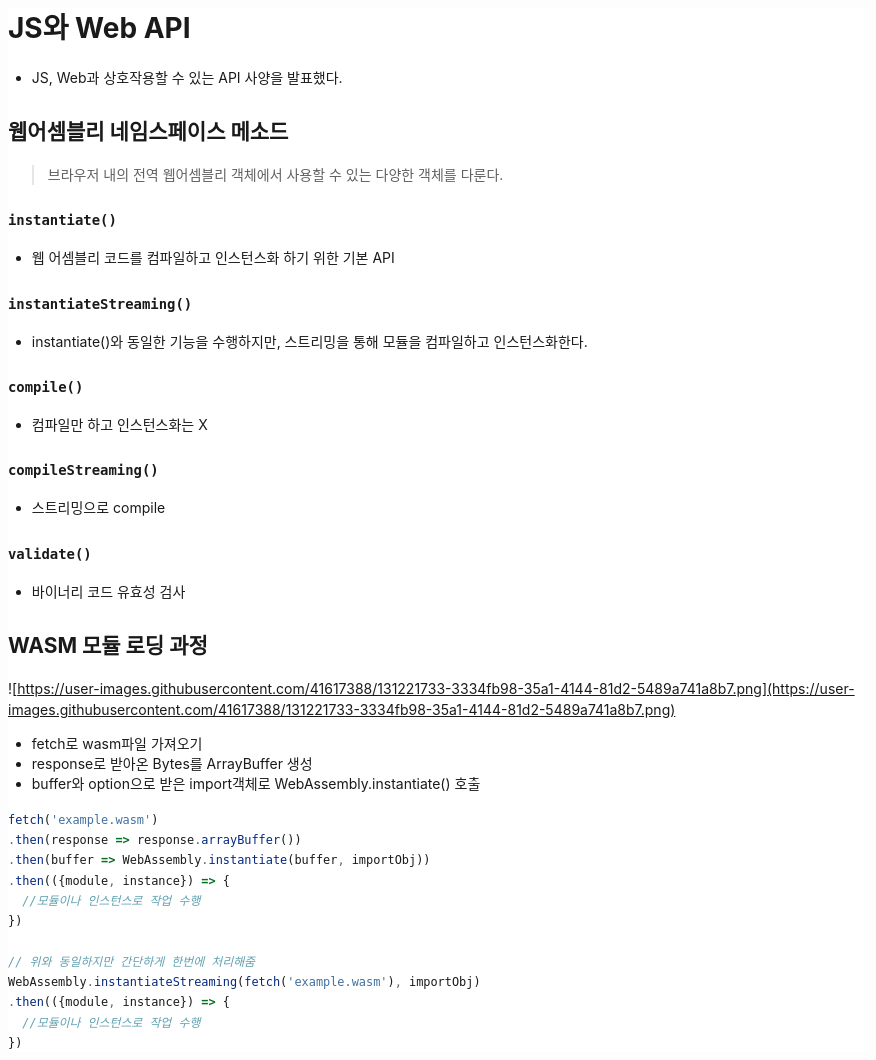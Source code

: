 # JS와 Web API

- JS, Web과 상호작용할 수 있는 API 사양을 발표했다.

## 웹어셈블리 네임스페이스 메소드

> 브라우저 내의 전역 웹어셈블리 객체에서 사용할 수 있는 다양한 객체를 다룬다.
> 

### `instantiate()`

- 웹 어셈블리 코드를 컴파일하고 인스턴스화 하기 위한 기본 API

### `instantiateStreaming()`

- instantiate()와 동일한 기능을 수행하지만, 스트리밍을 통해 모듈을 컴파일하고 인스턴스화한다.

### `compile()`

- 컴파일만 하고 인스턴스화는 X

### `compileStreaming()`

- 스트리밍으로 compile

### `validate()`

- 바이너리 코드 유효성 검사

## WASM 모듈 로딩 과정

![https://user-images.githubusercontent.com/41617388/131221733-3334fb98-35a1-4144-81d2-5489a741a8b7.png](https://user-images.githubusercontent.com/41617388/131221733-3334fb98-35a1-4144-81d2-5489a741a8b7.png)

- fetch로 wasm파일 가져오기
- response로 받아온 Bytes를 ArrayBuffer 생성
- buffer와 option으로 받은 import객체로 WebAssembly.instantiate() 호출

```js
fetch('example.wasm')
.then(response => response.arrayBuffer())
.then(buffer => WebAssembly.instantiate(buffer, importObj))
.then(({module, instance}) => {
  //모듈이나 인스턴스로 작업 수행
})

// 위와 동일하지만 간단하게 한번에 처리해줌
WebAssembly.instantiateStreaming(fetch('example.wasm'), importObj)
.then(({module, instance}) => {
  //모듈이나 인스턴스로 작업 수행
})

```
